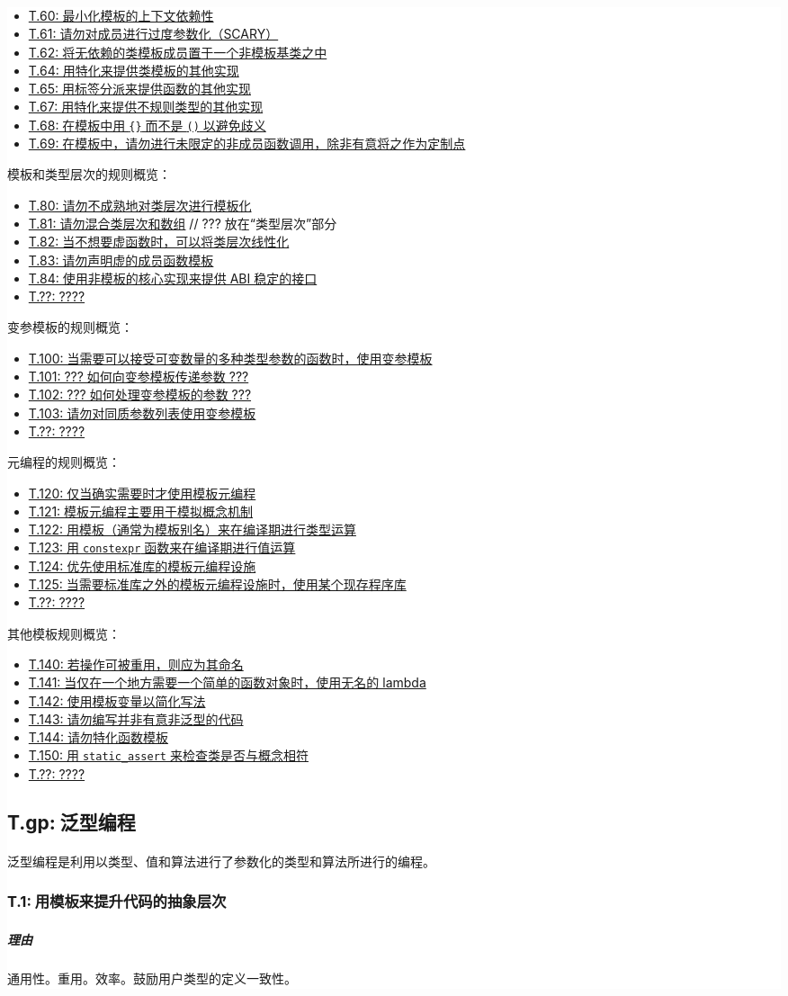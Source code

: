 * [T.60: 最小化模板的上下文依赖性](S-templates.md#Rt-depend)
* [T.61: 请勿对成员进行过度参数化（SCARY）](S-templates.md#Rt-scary)
* [T.62: 将无依赖的类模板成员置于一个非模板基类之中](S-templates.md#Rt-nondependent)
* [T.64: 用特化来提供类模板的其他实现](S-templates.md#Rt-specialization)
* [T.65: 用标签分派来提供函数的其他实现](S-templates.md#Rt-tag-dispatch)
* [T.67: 用特化来提供不规则类型的其他实现](S-templates.md#Rt-specialization2)
* [T.68: 在模板中用 `{}` 而不是 `()` 以避免歧义](S-templates.md#Rt-cast)
* [T.69: 在模板中，请勿进行未限定的非成员函数调用，除非有意将之作为定制点](S-templates.md#Rt-customization)

模板和类型层次的规则概览：

* [T.80: 请勿不成熟地对类层次进行模板化](S-templates.md#Rt-hier)
* [T.81: 请勿混合类层次和数组](S-templates.md#Rt-array) // ??? 放在“类型层次”部分
* [T.82: 当不想要虚函数时，可以将类层次线性化](S-templates.md#Rt-linear)
* [T.83: 请勿声明虚的成员函数模板](S-templates.md#Rt-virtual)
* [T.84: 使用非模板的核心实现来提供 ABI 稳定的接口](S-templates.md#Rt-abi)
* [T.??: ????](#???)

变参模板的规则概览：

* [T.100: 当需要可以接受可变数量的多种类型参数的函数时，使用变参模板](S-templates.md#Rt-variadic)
* [T.101: ??? 如何向变参模板传递参数 ???](S-templates.md#Rt-variadic-pass)
* [T.102: ??? 如何处理变参模板的参数 ???](S-templates.md#Rt-variadic-process)
* [T.103: 请勿对同质参数列表使用变参模板](S-templates.md#Rt-variadic-not)
* [T.??: ????](#???)

元编程的规则概览：

* [T.120: 仅当确实需要时才使用模板元编程](S-templates.md#Rt-metameta)
* [T.121: 模板元编程主要用于模拟概念机制](S-templates.md#Rt-emulate)
* [T.122: 用模板（通常为模板别名）来在编译期进行类型运算](S-templates.md#Rt-tmp)
* [T.123: 用 `constexpr` 函数来在编译期进行值运算](S-templates.md#Rt-fct)
* [T.124: 优先使用标准库的模板元编程设施](S-templates.md#Rt-std-tmp)
* [T.125: 当需要标准库之外的模板元编程设施时，使用某个现存程序库](S-templates.md#Rt-lib)
* [T.??: ????](#???)

其他模板规则概览：

* [T.140: 若操作可被重用，则应为其命名](S-templates.md#Rt-name)
* [T.141: 当仅在一个地方需要一个简单的函数对象时，使用无名的 lambda](S-templates.md#Rt-lambda)
* [T.142: 使用模板变量以简化写法](S-templates.md#Rt-var)
* [T.143: 请勿编写并非有意非泛型的代码](S-templates.md#Rt-nongeneric)
* [T.144: 请勿特化函数模板](S-templates.md#Rt-specialize-function)
* [T.150: 用 `static_assert` 来检查类是否与概念相符](S-templates.md#Rt-check-class)
* [T.??: ????](#???)

## <a name="SS-GP"></a>T.gp: 泛型编程

泛型编程是利用以类型、值和算法进行了参数化的类型和算法所进行的编程。

### <a name="Rt-raise"></a>T.1: 用模板来提升代码的抽象层次

##### 理由

通用性。重用。效率。鼓励用户类型的定义一致性。
